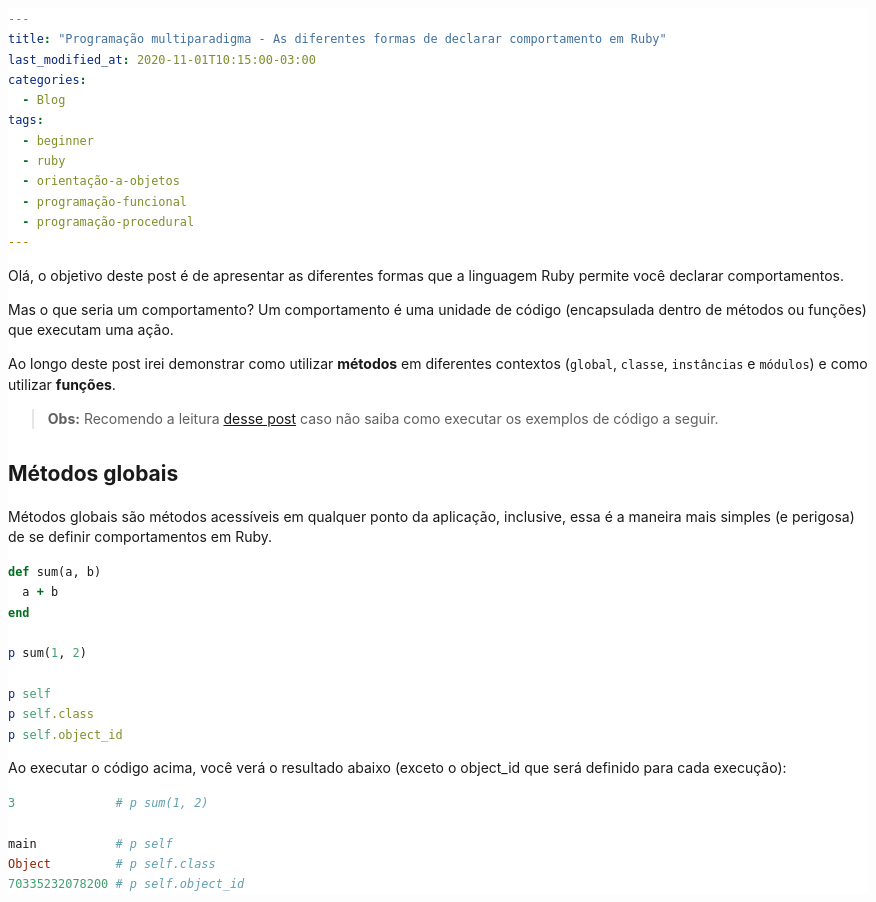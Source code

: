 ```yaml
---
title: "Programação multiparadigma - As diferentes formas de declarar comportamento em Ruby"
last_modified_at: 2020-11-01T10:15:00-03:00
categories:
  - Blog
tags:
  - beginner
  - ruby
  - orientação-a-objetos
  - programação-funcional
  - programação-procedural
---
```


Olá, o objetivo deste post é de apresentar as diferentes formas que a linguagem Ruby permite você declarar comportamentos.

Mas o que seria um comportamento? Um comportamento é uma unidade de código (encapsulada dentro de métodos ou funções) que executam uma ação.

Ao longo deste post irei demonstrar como utilizar **métodos** em diferentes contextos (`global`, `classe`, `instâncias` e `módulos`) e como utilizar **funções**.

> **Obs:** Recomendo a leitura <a href="/pt-BR/blog/dicas-para-iniciantes-de-como-instalar-e-executar-codigo-ruby/" target="_blank">desse post</a> caso não saiba como executar os exemplos de código a seguir.

## Métodos globais

Métodos globais são métodos acessíveis em qualquer ponto da aplicação, inclusive, essa é a maneira mais simples (e perigosa) de se definir comportamentos em Ruby.

```ruby
def sum(a, b)
  a + b
end

p sum(1, 2)

p self
p self.class
p self.object_id
```

Ao executar o código acima, você verá o resultado abaixo (exceto o object_id que será definido para cada execução):
```ruby
3              # p sum(1, 2)

main           # p self
Object         # p self.class
70335232078200 # p self.object_id
```

